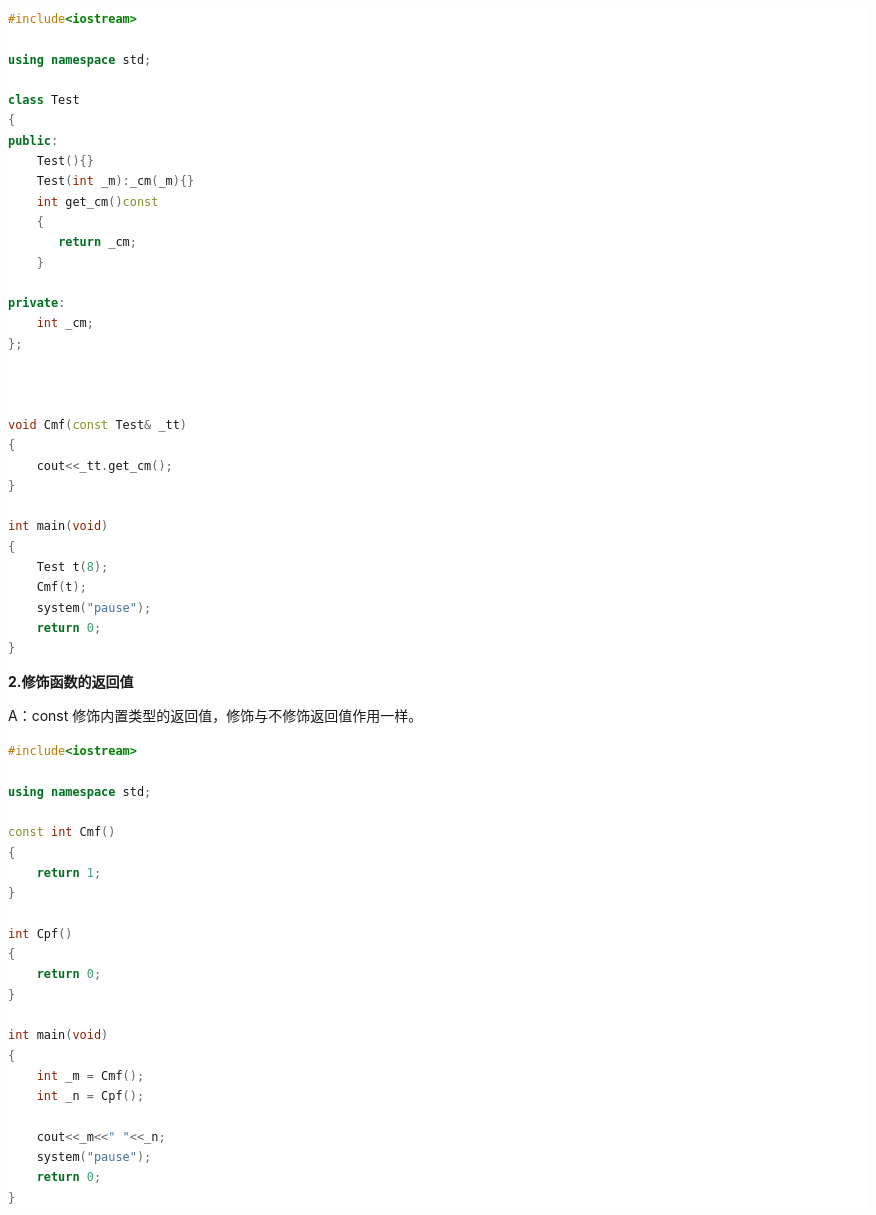 ```c++
#include<iostream>
 
using namespace std;
 
class Test
{
public:
    Test(){}
    Test(int _m):_cm(_m){}
    int get_cm()const
    {
       return _cm;
    }
 
private:
    int _cm;
};
 
 
 
void Cmf(const Test& _tt)
{
    cout<<_tt.get_cm();
}
 
int main(void)
{
    Test t(8);
    Cmf(t);
    system("pause");
    return 0;
}
```

**2.修饰函数的返回值**

A：const 修饰内置类型的返回值，修饰与不修饰返回值作用一样。

```c++
#include<iostream>
 
using namespace std;
 
const int Cmf()
{
    return 1;
}
 
int Cpf()
{
    return 0;
}
 
int main(void)
{
    int _m = Cmf();
    int _n = Cpf();
 
    cout<<_m<<" "<<_n;
    system("pause");
    return 0;
}
```
